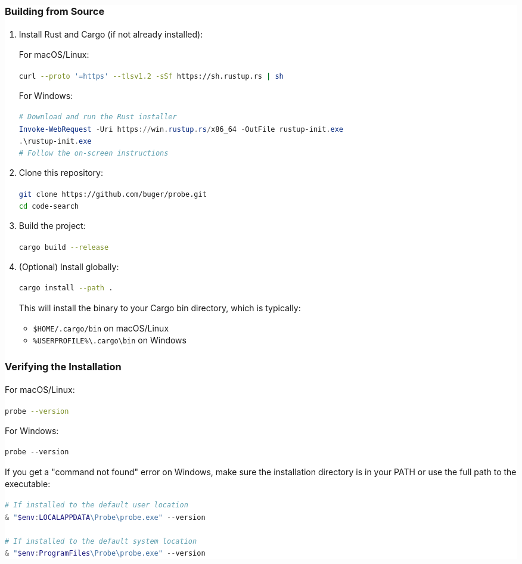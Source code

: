 ### Building from Source

1. Install Rust and Cargo (if not already installed):
   
   For macOS/Linux:
   ~~~bash
   curl --proto '=https' --tlsv1.2 -sSf https://sh.rustup.rs | sh
   ~~~
   
   For Windows:
   ~~~powershell
   # Download and run the Rust installer
   Invoke-WebRequest -Uri https://win.rustup.rs/x86_64 -OutFile rustup-init.exe
   .\rustup-init.exe
   # Follow the on-screen instructions
   ~~~

2. Clone this repository:
   ~~~bash
   git clone https://github.com/buger/probe.git
   cd code-search
   ~~~
3. Build the project:
   ~~~bash
   cargo build --release
   ~~~
4. (Optional) Install globally:
   ~~~bash
   cargo install --path .
   ~~~
   
   This will install the binary to your Cargo bin directory, which is typically:
   - `$HOME/.cargo/bin` on macOS/Linux
   - `%USERPROFILE%\.cargo\bin` on Windows

### Verifying the Installation

For macOS/Linux:
~~~bash
probe --version
~~~

For Windows:
~~~powershell
probe --version
~~~

If you get a "command not found" error on Windows, make sure the installation directory is in your PATH or use the full path to the executable:
~~~powershell
# If installed to the default user location
& "$env:LOCALAPPDATA\Probe\probe.exe" --version

# If installed to the default system location
& "$env:ProgramFiles\Probe\probe.exe" --version
~~~
